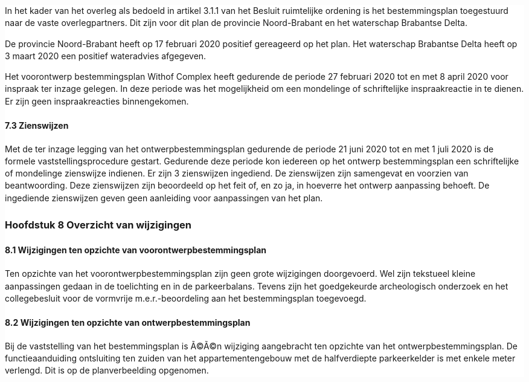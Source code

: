 In het kader van het overleg als bedoeld in artikel 3\.1\.1 van het Besluit ruimtelijke ordening is het bestemmingsplan toegestuurd naar de vaste overlegpartners. Dit zijn voor dit plan de provincie Noord\-Brabant en het waterschap Brabantse Delta.

De provincie Noord\-Brabant heeft op 17 februari 2020 positief gereageerd op het plan. Het waterschap Brabantse Delta heeft op 3 maart 2020 een positief wateradvies afgegeven.

Het voorontwerp bestemmingsplan Withof Complex heeft gedurende de periode 27 februari 2020 tot en met 8 april 2020 voor inspraak ter inzage gelegen. In deze periode was het mogelijkheid om een mondelinge of schriftelijke inspraakreactie in te dienen. Er zijn geen inspraakreacties binnengekomen.

#### 7\.3 Zienswijzen

Met de ter inzage legging van het ontwerpbestemmingsplan gedurende de periode 21 juni 2020 tot en met 1 juli 2020 is de formele vaststellingsprocedure gestart. Gedurende deze periode kon iedereen op het ontwerp bestemmingsplan een schriftelijke of mondelinge zienswijze indienen. Er zijn 3 zienswijzen ingediend. De zienswijzen zijn samengevat en voorzien van beantwoording. Deze zienswijzen zijn beoordeeld op het feit of, en zo ja, in hoeverre het ontwerp aanpassing behoeft. De ingediende zienswijzen geven geen aanleiding voor aanpassingen van het plan.

### Hoofdstuk 8 Overzicht van wijzigingen

#### 8\.1 Wijzigingen ten opzichte van voorontwerpbestemmingsplan

Ten opzichte van het voorontwerpbestemmingsplan zijn geen grote wijzigingen doorgevoerd. Wel zijn tekstueel kleine aanpassingen gedaan in de toelichting en in de parkeerbalans. Tevens zijn het goedgekeurde archeologisch onderzoek en het collegebesluit voor de vormvrije m.e.r.\-beoordeling aan het bestemmingsplan toegevoegd.

#### 8\.2 Wijzigingen ten opzichte van ontwerpbestemmingsplan

Bij de vaststelling van het bestemmingsplan is Ã©Ã©n wijziging aangebracht ten opzichte van het ontwerpbestemmingsplan. De functieaanduiding ontsluiting ten zuiden van het appartementengebouw met de halfverdiepte parkeerkelder is met enkele meter verlengd. Dit is op de planverbeelding opgenomen.